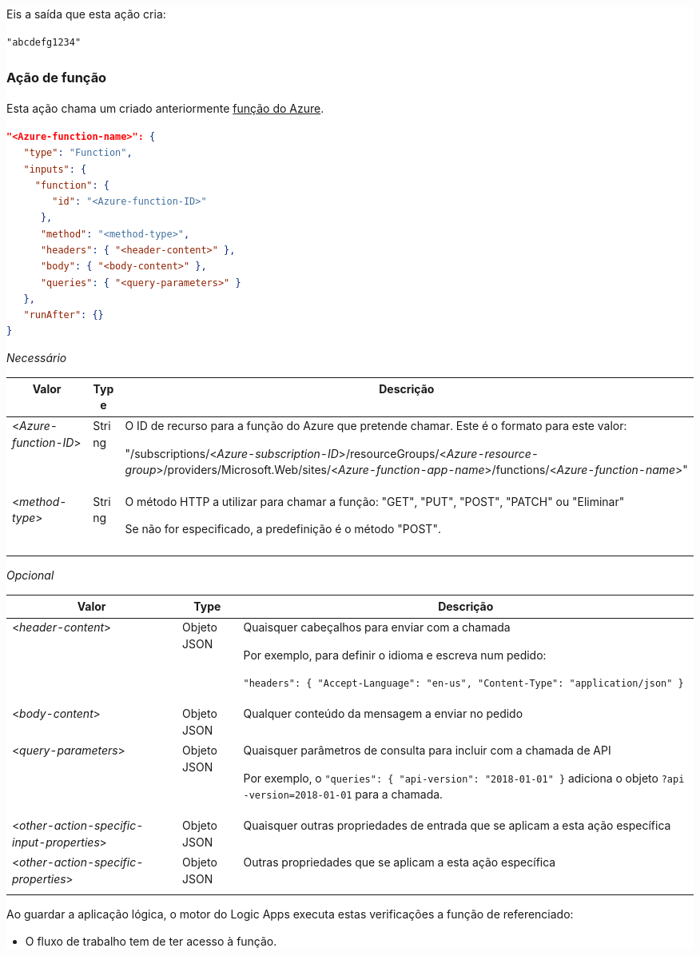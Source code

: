 Eis a saída que esta ação cria:

`"abcdefg1234"`

<a name="function-action"></a>

### <a name="function-action"></a>Ação de função

Esta ação chama um criado anteriormente [função do Azure](../azure-functions/functions-create-first-azure-function.md).

```json
"<Azure-function-name>": {
   "type": "Function",
   "inputs": {
     "function": {
        "id": "<Azure-function-ID>"
      },
      "method": "<method-type>",
      "headers": { "<header-content>" },
      "body": { "<body-content>" },
      "queries": { "<query-parameters>" } 
   },
   "runAfter": {}
}
```

*Necessário*

| Valor | Type | Descrição | 
|-------|------|-------------|  
| <*Azure-function-ID*> | String | O ID de recurso para a função do Azure que pretende chamar. Este é o formato para este valor:<p>"/subscriptions/<*Azure-subscription-ID*>/resourceGroups/<*Azure-resource-group*>/providers/Microsoft.Web/sites/<*Azure-function-app-name*>/functions/<*Azure-function-name*>" | 
| <*method-type*> | String | O método HTTP a utilizar para chamar a função: "GET", "PUT", "POST", "PATCH" ou "Eliminar" <p>Se não for especificado, a predefinição é o método "POST". | 
||||

*Opcional*

| Valor | Type | Descrição | 
|-------|------|-------------|  
| <*header-content*> | Objeto JSON | Quaisquer cabeçalhos para enviar com a chamada <p>Por exemplo, para definir o idioma e escreva num pedido: <p>`"headers": { "Accept-Language": "en-us", "Content-Type": "application/json" }` |
| <*body-content*> | Objeto JSON | Qualquer conteúdo da mensagem a enviar no pedido | 
| <*query-parameters*> | Objeto JSON | Quaisquer parâmetros de consulta para incluir com a chamada de API <p>Por exemplo, o `"queries": { "api-version": "2018-01-01" }` adiciona o objeto `?api-version=2018-01-01` para a chamada. | 
| <*other-action-specific-input-properties*> | Objeto JSON | Quaisquer outras propriedades de entrada que se aplicam a esta ação específica | 
| <*other-action-specific-properties*> | Objeto JSON | Outras propriedades que se aplicam a esta ação específica | 
||||

Ao guardar a aplicação lógica, o motor do Logic Apps executa estas verificações a função de referenciado:

* O fluxo de trabalho tem de ter acesso à função.
